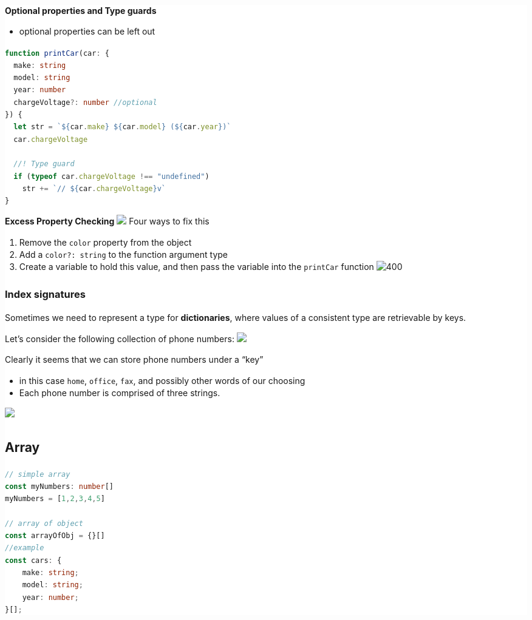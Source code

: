 **Optional properties and Type guards**
- optional properties can be left out
```ts
function printCar(car: {
  make: string
  model: string
  year: number
  chargeVoltage?: number //optional
}) {
  let str = `${car.make} ${car.model} (${car.year})`
  car.chargeVoltage

  //! Type guard
  if (typeof car.chargeVoltage !== "undefined")
    str += `// ${car.chargeVoltage}v`
}
```

**Excess Property Checking**
![](../Attachments/Pasted%20image%2020230119151119.png)
Four ways to fix this
1.  Remove the `color` property from the object
2.  Add a `color?: string` to the function argument type
3.  Create a variable to hold this value, and then pass the variable into the `printCar` function
![400](../Attachments/Pasted%20image%2020230119151534.png)

### Index signatures
Sometimes we need to represent a type for **dictionaries**, where values of a consistent type are retrievable by keys.

Let’s consider the following collection of phone numbers:
![](../Attachments/Pasted%20image%2020230119151939.png)

Clearly it seems that we can store phone numbers under a “key”
- in this case `home`, `office`, `fax`, and possibly other words of our choosing
- Each phone number is comprised of three strings.

![](../Attachments/Pasted%20image%2020230119152051.png)

## Array
```ts
// simple array
const myNumbers: number[]
myNumbers = [1,2,3,4,5]

// array of object
const arrayOfObj = {}[]
//example
const cars: {
    make: string;
    model: string;
    year: number;
}[];
```
